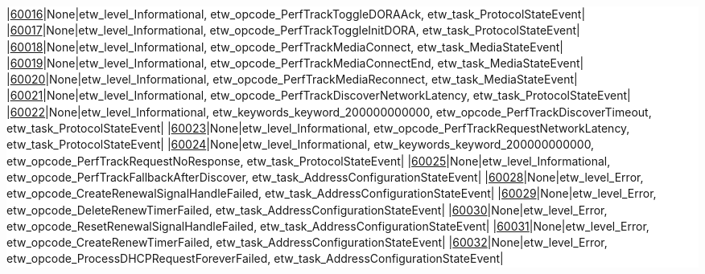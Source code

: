 |[60016](events/event-60016.md)|None|etw_level_Informational, etw_opcode_PerfTrackToggleDORAAck, etw_task_ProtocolStateEvent|
|[60017](events/event-60017.md)|None|etw_level_Informational, etw_opcode_PerfTrackToggleInitDORA, etw_task_ProtocolStateEvent|
|[60018](events/event-60018.md)|None|etw_level_Informational, etw_opcode_PerfTrackMediaConnect, etw_task_MediaStateEvent|
|[60019](events/event-60019.md)|None|etw_level_Informational, etw_opcode_PerfTrackMediaConnectEnd, etw_task_MediaStateEvent|
|[60020](events/event-60020.md)|None|etw_level_Informational, etw_opcode_PerfTrackMediaReconnect, etw_task_MediaStateEvent|
|[60021](events/event-60021.md)|None|etw_level_Informational, etw_opcode_PerfTrackDiscoverNetworkLatency, etw_task_ProtocolStateEvent|
|[60022](events/event-60022.md)|None|etw_level_Informational, etw_keywords_keyword_200000000000, etw_opcode_PerfTrackDiscoverTimeout, etw_task_ProtocolStateEvent|
|[60023](events/event-60023.md)|None|etw_level_Informational, etw_opcode_PerfTrackRequestNetworkLatency, etw_task_ProtocolStateEvent|
|[60024](events/event-60024.md)|None|etw_level_Informational, etw_keywords_keyword_200000000000, etw_opcode_PerfTrackRequestNoResponse, etw_task_ProtocolStateEvent|
|[60025](events/event-60025.md)|None|etw_level_Informational, etw_opcode_PerfTrackFallbackAfterDiscover, etw_task_AddressConfigurationStateEvent|
|[60028](events/event-60028.md)|None|etw_level_Error, etw_opcode_CreateRenewalSignalHandleFailed, etw_task_AddressConfigurationStateEvent|
|[60029](events/event-60029.md)|None|etw_level_Error, etw_opcode_DeleteRenewTimerFailed, etw_task_AddressConfigurationStateEvent|
|[60030](events/event-60030.md)|None|etw_level_Error, etw_opcode_ResetRenewalSignalHandleFailed, etw_task_AddressConfigurationStateEvent|
|[60031](events/event-60031.md)|None|etw_level_Error, etw_opcode_CreateRenewTimerFailed, etw_task_AddressConfigurationStateEvent|
|[60032](events/event-60032.md)|None|etw_level_Error, etw_opcode_ProcessDHCPRequestForeverFailed, etw_task_AddressConfigurationStateEvent|
